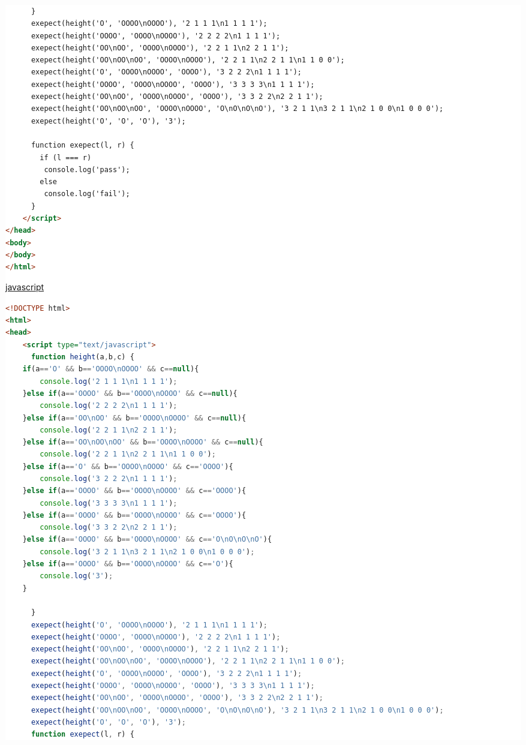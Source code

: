 ```html
      }
      exepect(height('O', 'OOOO\nOOOO'), '2 1 1 1\n1 1 1 1');
      exepect(height('OOOO', 'OOOO\nOOOO'), '2 2 2 2\n1 1 1 1');
      exepect(height('OO\nOO', 'OOOO\nOOOO'), '2 2 1 1\n2 2 1 1');
      exepect(height('OO\nOO\nOO', 'OOOO\nOOOO'), '2 2 1 1\n2 2 1 1\n1 1 0 0');
      exepect(height('O', 'OOOO\nOOOO', 'OOOO'), '3 2 2 2\n1 1 1 1');
      exepect(height('OOOO', 'OOOO\nOOOO', 'OOOO'), '3 3 3 3\n1 1 1 1');
      exepect(height('OO\nOO', 'OOOO\nOOOO', 'OOOO'), '3 3 2 2\n2 2 1 1');
      exepect(height('OO\nOO\nOO', 'OOOO\nOOOO', 'O\nO\nO\nO'), '3 2 1 1\n3 2 1 1\n2 1 0 0\n1 0 0 0');
      exepect(height('O', 'O', 'O'), '3');

      function exepect(l, r) {
        if (l === r)
         console.log('pass');
        else
         console.log('fail');
      }
    </script>
</head>
<body>
</body>
</html>
```

[javascript](#)
```html
<!DOCTYPE html>
<html>
<head>
    <script type="text/javascript">
      function height(a,b,c) {
	if(a=='O' && b=='OOOO\nOOOO' && c==null){
		console.log('2 1 1 1\n1 1 1 1');
	}else if(a=='OOOO' && b=='OOOO\nOOOO' && c==null){
		console.log('2 2 2 2\n1 1 1 1');
	}else if(a=='OO\nOO' && b=='OOOO\nOOOO' && c==null){
		console.log('2 2 1 1\n2 2 1 1');
	}else if(a=='OO\nOO\nOO' && b=='OOOO\nOOOO' && c==null){
		console.log('2 2 1 1\n2 2 1 1\n1 1 0 0');
	}else if(a=='O' && b=='OOOO\nOOOO' && c=='OOOO'){
		console.log('3 2 2 2\n1 1 1 1');
	}else if(a=='OOOO' && b=='OOOO\nOOOO' && c=='OOOO'){
		console.log('3 3 3 3\n1 1 1 1');
	}else if(a=='OOOO' && b=='OOOO\nOOOO' && c=='OOOO'){
		console.log('3 3 2 2\n2 2 1 1');
	}else if(a=='OOOO' && b=='OOOO\nOOOO' && c=='O\nO\nO\nO'){
		console.log('3 2 1 1\n3 2 1 1\n2 1 0 0\n1 0 0 0');
	}else if(a=='OOOO' && b=='OOOO\nOOOO' && c=='O'){
		console.log('3');
	}

      }
      exepect(height('O', 'OOOO\nOOOO'), '2 1 1 1\n1 1 1 1');
      exepect(height('OOOO', 'OOOO\nOOOO'), '2 2 2 2\n1 1 1 1');
      exepect(height('OO\nOO', 'OOOO\nOOOO'), '2 2 1 1\n2 2 1 1');
      exepect(height('OO\nOO\nOO', 'OOOO\nOOOO'), '2 2 1 1\n2 2 1 1\n1 1 0 0');
      exepect(height('O', 'OOOO\nOOOO', 'OOOO'), '3 2 2 2\n1 1 1 1');
      exepect(height('OOOO', 'OOOO\nOOOO', 'OOOO'), '3 3 3 3\n1 1 1 1');
      exepect(height('OO\nOO', 'OOOO\nOOOO', 'OOOO'), '3 3 2 2\n2 2 1 1');
      exepect(height('OO\nOO\nOO', 'OOOO\nOOOO', 'O\nO\nO\nO'), '3 2 1 1\n3 2 1 1\n2 1 0 0\n1 0 0 0');
      exepect(height('O', 'O', 'O'), '3');
      function exepect(l, r) {
```